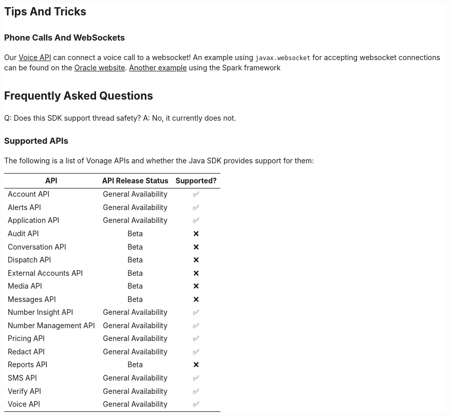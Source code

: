 ## Tips And Tricks

### Phone Calls And WebSockets
Our [Voice API](https://developer.nexmo.com/voice/voice-api/overview) can connect a voice call to a websocket! An example using `javax.websocket` for accepting websocket connections can be found on the [Oracle website](http://www.oracle.com/webfolder/technetwork/tutorials/obe/java/HomeWebsocket/WebsocketHome.html#section4).
[Another  example](http://sparkjava.com/documentation#embedded-web-server) using the Spark framework

## Frequently Asked Questions

Q: Does this SDK support thread safety? 
A: No, it currently does not. 

### Supported APIs

The following is a list of Vonage APIs and whether the Java SDK provides support for them:

| API                   |  API Release Status  | Supported? |
| --------------------- | :------------------: | :--------: |
| Account API           | General Availability |     ✅     |
| Alerts API            | General Availability |     ✅     |
| Application API       | General Availability |     ✅     |
| Audit API             |         Beta         |     ❌     |
| Conversation API      |         Beta         |     ❌     |
| Dispatch API          |         Beta         |     ❌     |
| External Accounts API |         Beta         |     ❌     |
| Media API             |         Beta         |     ❌     |
| Messages API          |         Beta         |     ❌     |
| Number Insight API    | General Availability |     ✅     |
| Number Management API | General Availability |     ✅     |
| Pricing API           | General Availability |     ✅     |
| Redact API            | General Availability |     ✅     |
| Reports API           |         Beta         |     ❌     |
| SMS API               | General Availability |     ✅     |
| Verify API            | General Availability |     ✅     |
| Voice API             | General Availability |     ✅     |
